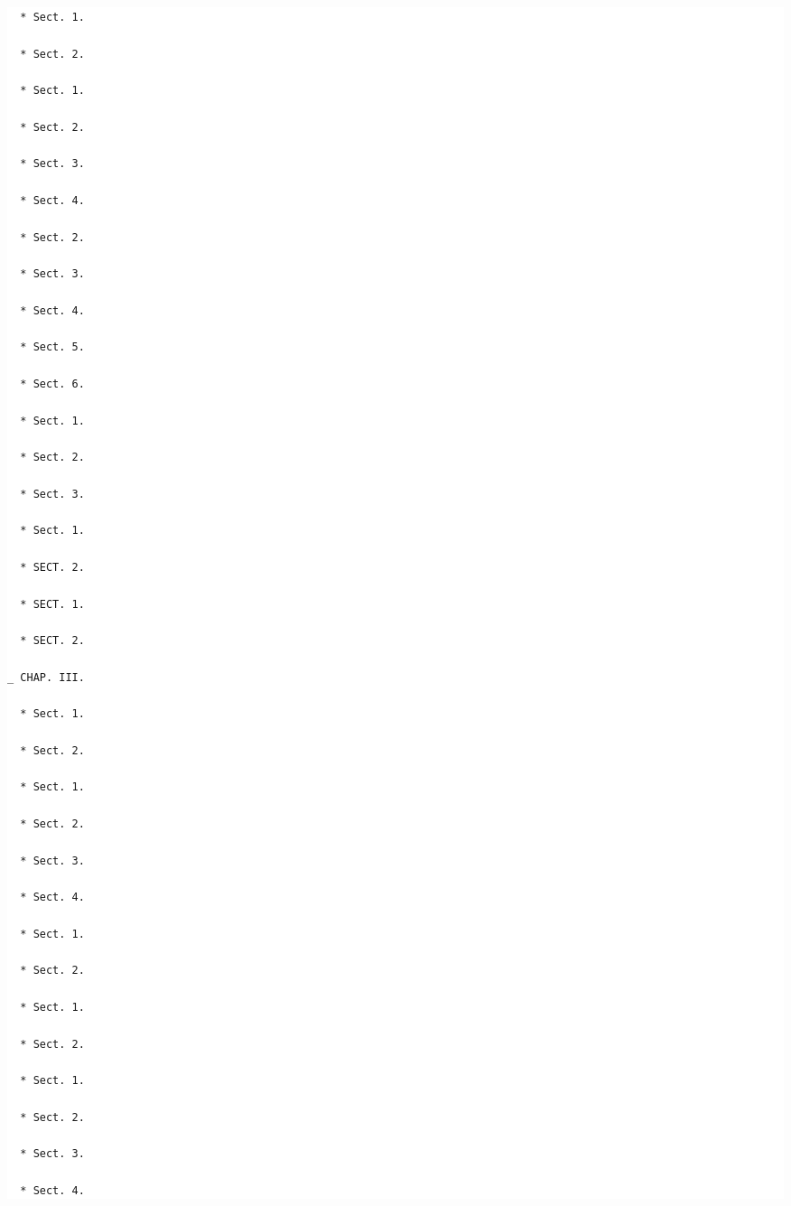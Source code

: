       * Sect. 1.

      * Sect. 2.

      * Sect. 1.

      * Sect. 2.

      * Sect. 3.

      * Sect. 4.

      * Sect. 2.

      * Sect. 3.

      * Sect. 4.

      * Sect. 5.

      * Sect. 6.

      * Sect. 1.

      * Sect. 2.

      * Sect. 3.

      * Sect. 1.

      * SECT. 2.

      * SECT. 1.

      * SECT. 2.

    _ CHAP. III.

      * Sect. 1.

      * Sect. 2.

      * Sect. 1.

      * Sect. 2.

      * Sect. 3.

      * Sect. 4.

      * Sect. 1.

      * Sect. 2.

      * Sect. 1.

      * Sect. 2.

      * Sect. 1.

      * Sect. 2.

      * Sect. 3.

      * Sect. 4.
